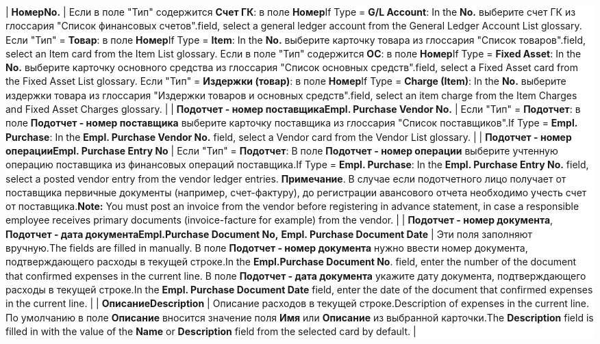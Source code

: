    | <span data-ttu-id="a0d9c-223">**Номер**</span><span class="sxs-lookup"><span data-stu-id="a0d9c-223">**No.**</span></span>                                                      | <span data-ttu-id="a0d9c-224">Если в поле "Тип" содержится **Счет ГК**: в поле **Номер**</span><span class="sxs-lookup"><span data-stu-id="a0d9c-224">If Type = **G/L Account**:   In the **No.**</span></span> <span data-ttu-id="a0d9c-225">выберите счет ГК из глоссария "Список финансовых счетов".</span><span class="sxs-lookup"><span data-stu-id="a0d9c-225">field, select a general ledger account from the General Ledger Account List glossary.</span></span>   <span data-ttu-id="a0d9c-226">Если "Тип" = **Товар**: в поле **Номер**</span><span class="sxs-lookup"><span data-stu-id="a0d9c-226">If Type = **Item**:   In the **No.**</span></span> <span data-ttu-id="a0d9c-227">выберите карточку товара из глоссария "Список товаров".</span><span class="sxs-lookup"><span data-stu-id="a0d9c-227">field, select an Item card from the Item List glossary.</span></span>   <span data-ttu-id="a0d9c-228">Если в поле "Тип" содержится **ОС**: в поле **Номер**</span><span class="sxs-lookup"><span data-stu-id="a0d9c-228">If Type = **Fixed Asset**:   In the **No.**</span></span> <span data-ttu-id="a0d9c-229">выберите карточку основного средства из глоссария "Список основных средств".</span><span class="sxs-lookup"><span data-stu-id="a0d9c-229">field, select a Fixed Asset card from the Fixed Asset List glossary.</span></span>   <span data-ttu-id="a0d9c-230">Если "Тип" = **Издержки (товар)**: в поле **Номер**</span><span class="sxs-lookup"><span data-stu-id="a0d9c-230">If Type = **Charge (Item)**:   In the **No.**</span></span> <span data-ttu-id="a0d9c-231">выберите издержки товара из глоссария "Издержки товаров и основных средств".</span><span class="sxs-lookup"><span data-stu-id="a0d9c-231">field, select an item charge from the Item Charges and Fixed Asset Charges glossary.</span></span> |
   | <span data-ttu-id="a0d9c-232">**Подотчет - номер поставщика**</span><span class="sxs-lookup"><span data-stu-id="a0d9c-232">**Empl. Purchase Vendor No.**</span></span>                                | <span data-ttu-id="a0d9c-233">Если "Тип" = **Подотчет**: в поле **Подотчет - номер поставщика** выберите карточку поставщика из глоссария "Список поставщиков".</span><span class="sxs-lookup"><span data-stu-id="a0d9c-233">If Type = **Empl. Purchase**:   In the **Empl. Purchase Vendor No.** field, select a Vendor card from the Vendor List glossary.</span></span> |
   | <span data-ttu-id="a0d9c-234">**Подотчет - номер операции**</span><span class="sxs-lookup"><span data-stu-id="a0d9c-234">**Empl. Purchase Entry No**</span></span>                                  | <span data-ttu-id="a0d9c-235">Если "Тип" = **Подотчет**: В поле **Подотчет - номер операции** выберите учтенную операцию поставщика из финансовых операций поставщика.</span><span class="sxs-lookup"><span data-stu-id="a0d9c-235">If Type = **Empl. Purchase**:   In the **Empl. Purchase Entry No.** field, select a posted vendor entry from the vendor ledger entries.</span></span> <span data-ttu-id="a0d9c-236">**Примечание**. В случае если подотчетного лицо получает от поставщика первичные документы (например, счет-фактуру), до регистрации авансового отчета необходимо учесть счет от поставщика.</span><span class="sxs-lookup"><span data-stu-id="a0d9c-236">**Note:**  You must post an invoice from the vendor before registering in advance statement, in case a responsible employee receives primary documents (invoice-facture for example) from the vendor.</span></span> |
   | <span data-ttu-id="a0d9c-237">**Подотчет - номер документа**, **Подотчет - дата документа**</span><span class="sxs-lookup"><span data-stu-id="a0d9c-237">**Empl.Purchase Document No,**  **Empl. Purchase Document Date**</span></span> | <span data-ttu-id="a0d9c-238">Эти поля заполняют вручную.</span><span class="sxs-lookup"><span data-stu-id="a0d9c-238">The fields are filled in manually.</span></span> <span data-ttu-id="a0d9c-239">В поле **Подотчет - номер документа** нужно ввести номер документа, подтверждающего расходы в текущей строке.</span><span class="sxs-lookup"><span data-stu-id="a0d9c-239">In the **Empl.Purchase Document No**. field, enter the number of the document that confirmed expenses in the current line.</span></span>   <span data-ttu-id="a0d9c-240">В поле **Подотчет - дата документа** укажите дату документа, подтверждающего расходы в текущей строке.</span><span class="sxs-lookup"><span data-stu-id="a0d9c-240">In the **Empl. Purchase Document Date** field, enter the date of the document that confirmed expenses in the current line.</span></span> |
   | <span data-ttu-id="a0d9c-241">**Описание**</span><span class="sxs-lookup"><span data-stu-id="a0d9c-241">**Description**</span></span>                                              | <span data-ttu-id="a0d9c-242">Описание расходов в текущей строке.</span><span class="sxs-lookup"><span data-stu-id="a0d9c-242">Description of expenses in the current line.</span></span> <span data-ttu-id="a0d9c-243">По умолчанию в поле **Описание** вносится значение поля **Имя** или **Описание** из выбранной карточки.</span><span class="sxs-lookup"><span data-stu-id="a0d9c-243">The **Description** field is filled in with the value of the **Name** or **Description** field from the selected card by default.</span></span> |